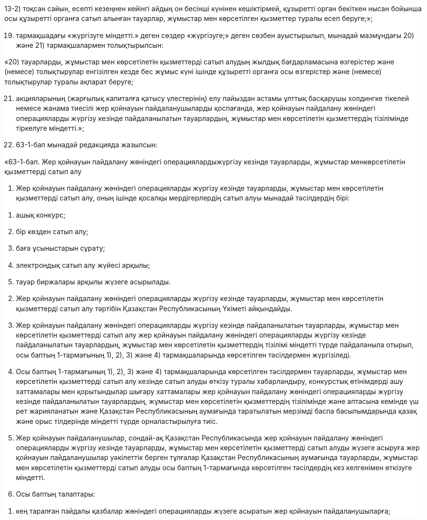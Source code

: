 13-2) тоқсан сайын, есепті кезеңнен кейінгі айдың он бесінші күнінен кешіктірмей, құзыретті орган бекіткен нысан бойынша осы құзыретті органға сатып алынған тауарлар, жұмыстар мен көрсетілген қызметтер туралы есеп беруге;»;

19) тармақшадағы «жүргізуге міндетті.» деген сөздер «жүргізуге;» деген сөзбен ауыстырылып, мынадай мазмұндағы 20) және 21) тармақшалармен толықтырылсын:

«20) тауарларды, жұмыстар мен көрсетілетін қызметтерді сатып алудың жылдық бағдарламасына өзгерістер және (немесе) толықтырулар енгізілген кезде бес жұмыс күні ішінде құзыретті органға осы өзгерістер және (немесе) толықтырулар туралы ақпарат беруге;

21) акцияларының (жарғылық капиталға қатысу үлестерінің) елу пайыздан астамы ұлттық басқарушы холдингке тікелей немесе жанама тиесілі жер қойнауын пайдаланушыларды қоспағанда, жер қойнауын пайдалану жөніндегі операцияларды жүргізу кезінде пайдаланылатын тауарлардың, жұмыстар мен көрсетілетін қызметтердің тізілімінде тіркелуге міндетті.»;

13) 63-1-бап мынадай редакцияда жазылсын:

«63-1-бап. Жер қойнауын пайдалану жөніндегі операциялардыжүргізу кезінде тауарларды, жұмыстар менкөрсетілетін қызметтерді сатып алу

1. Жер қойнауын пайдалану жөніндегі операцияларды жүргізу кезінде тауарларды, жұмыстар мен көрсетілетін қызметтерді сатып алу, оның ішінде қосалқы мердігерлердің сатып алуы мынадай тәсілдердің бірі:

1) ашық конкурс;

2) бір көзден сатып алу;

3) баға ұсыныстарын сұрату;

4) электрондық сатып алу жүйесі арқылы;

5) тауар биржалары арқылы жүзеге асырылады.

2. Жер қойнауын пайдалану жөніндегі операцияларды жүргізу кезінде тауарларды, жұмыстар мен көрсетілетін қызметтерді сатып алу тәртібін Қазақстан Республикасының Үкіметі айқындайды.

3. Жер қойнауын пайдалану жөніндегі операцияларды жүргізу кезінде пайдаланылатын тауарларды, жұмыстар мен көрсетілетін қызметтерді сатып алу жер қойнауын пайдалану жөніндегі операцияларды жүргізу кезінде пайдаланылатын тауарлардың, жұмыстар мен көрсетілетін қызметтердің тізілімі міндетті түрде пайдаланыла отырып, осы баптың 1-тармағының 1), 2), 3) және 4) тармақшаларында көрсетілген тәсілдермен жүргізіледі.

4. Осы баптың 1-тармағының 1), 2), 3) және 4) тармақшаларында көрсетілген тәсілдермен тауарларды, жұмыстар мен көрсетілетін қызметтерді сатып алу кезінде сатып алуды өткізу туралы хабарландыру, конкурстық өтінімдерді ашу хаттамалары мен қорытындылар шығару хаттамалары жер қойнауын пайдалану жөніндегі операцияларды жүргізу кезінде пайдаланылатын тауарлардың, жұмыстар мен көрсетілетін қызметтердің тізілімінде және аптасына кемінде үш рет жарияланатын және Қазақстан Республикасының аумағында таратылатын мерзімді баспа басылымдарында қазақ және орыс тілдерінде міндетті түрде орналастырылуға тиіс.

5. Жер қойнауын пайдаланушылар, сондай-ақ Қазақстан Республикасында жер қойнауын пайдалану жөніндегі операцияларды жүргізу кезінде тауарларды, жұмыстар мен көрсетілетін қызметтерді сатып алуды жүзеге асыруға жер қойнауын пайдаланушылар уәкілеттік берген тұлғалар Қазақстан Республикасының аумағында тауарларды, жұмыстар мен көрсетілетін қызметтерді сатып алуды осы баптың 1-тармағында көрсетілген тәсілдердің кез келгенімен өткізуге міндетті.

6. Осы баптың талаптары:

1) кең таралған пайдалы қазбалар жөніндегі операцияларды жүзеге асыратын жер қойнауын пайдаланушыларға;
